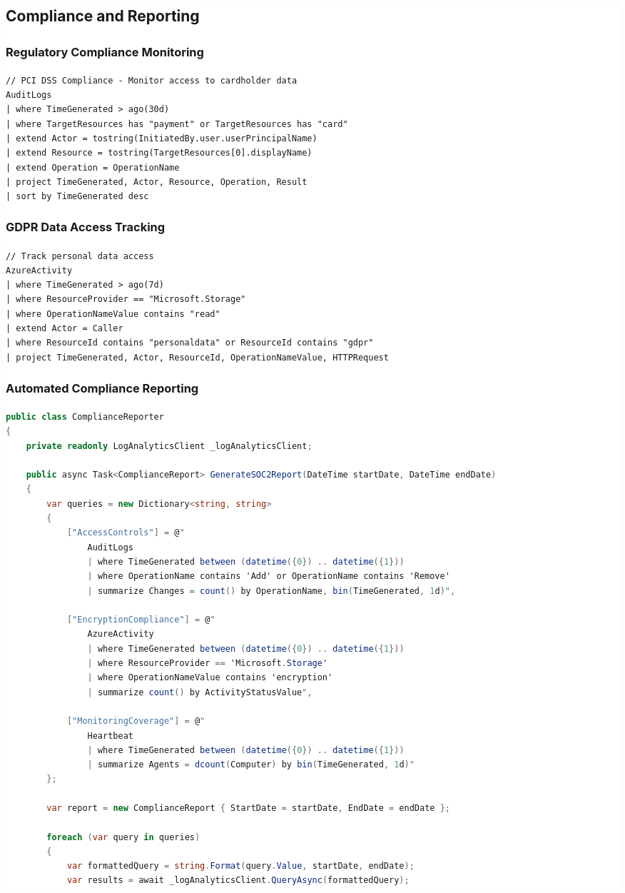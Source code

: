 
## Compliance and Reporting

### Regulatory Compliance Monitoring
```kql
// PCI DSS Compliance - Monitor access to cardholder data
AuditLogs
| where TimeGenerated > ago(30d)
| where TargetResources has "payment" or TargetResources has "card"
| extend Actor = tostring(InitiatedBy.user.userPrincipalName)
| extend Resource = tostring(TargetResources[0].displayName)
| extend Operation = OperationName
| project TimeGenerated, Actor, Resource, Operation, Result
| sort by TimeGenerated desc
```

### GDPR Data Access Tracking
```kql
// Track personal data access
AzureActivity
| where TimeGenerated > ago(7d)
| where ResourceProvider == "Microsoft.Storage"
| where OperationNameValue contains "read"
| extend Actor = Caller
| where ResourceId contains "personaldata" or ResourceId contains "gdpr"
| project TimeGenerated, Actor, ResourceId, OperationNameValue, HTTPRequest
```

### Automated Compliance Reporting
```csharp
public class ComplianceReporter
{
    private readonly LogAnalyticsClient _logAnalyticsClient;
    
    public async Task<ComplianceReport> GenerateSOC2Report(DateTime startDate, DateTime endDate)
    {
        var queries = new Dictionary<string, string>
        {
            ["AccessControls"] = @"
                AuditLogs
                | where TimeGenerated between (datetime({0}) .. datetime({1}))
                | where OperationName contains 'Add' or OperationName contains 'Remove'
                | summarize Changes = count() by OperationName, bin(TimeGenerated, 1d)",
            
            ["EncryptionCompliance"] = @"
                AzureActivity
                | where TimeGenerated between (datetime({0}) .. datetime({1}))
                | where ResourceProvider == 'Microsoft.Storage'
                | where OperationNameValue contains 'encryption'
                | summarize count() by ActivityStatusValue",
            
            ["MonitoringCoverage"] = @"
                Heartbeat
                | where TimeGenerated between (datetime({0}) .. datetime({1}))
                | summarize Agents = dcount(Computer) by bin(TimeGenerated, 1d)"
        };
        
        var report = new ComplianceReport { StartDate = startDate, EndDate = endDate };
        
        foreach (var query in queries)
        {
            var formattedQuery = string.Format(query.Value, startDate, endDate);
            var results = await _logAnalyticsClient.QueryAsync(formattedQuery);
```